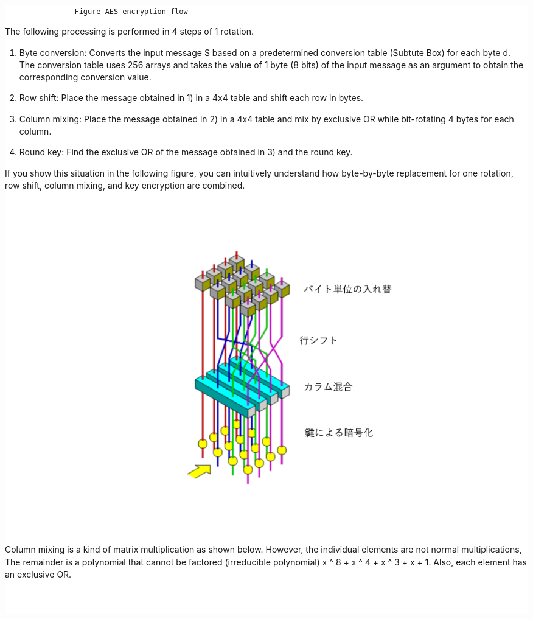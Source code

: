                     Figure AES encryption flow

The following processing is performed in 4 steps of 1 rotation.

1) Byte conversion: Converts the input message S based on a predetermined conversion table (Subtute Box) for each byte d. The conversion table uses 256 arrays and takes the value of 1 byte (8 bits) of the input message as an argument to obtain the corresponding conversion value.

2) Row shift: Place the message obtained in 1) in a 4x4 table and shift each row in bytes.

3) Column mixing: Place the message obtained in 2) in a 4x4 table and mix by exclusive OR while bit-rotating 4 bytes for each column.

4) Round key: Find the exclusive OR of the message obtained in 3) and the round key.

If you show this situation in the following figure, you can intuitively understand how byte-by-byte replacement for one rotation, row shift, column mixing, and key encryption are combined.

<br> <br>
![Fig. 9-6e](./fig9-6e.png)
<br> <br>


Column mixing is a kind of matrix multiplication as shown below. However, the individual elements are not normal multiplications,
The remainder is a polynomial that cannot be factored (irreducible polynomial) x ^ 8 + x ^ 4 + x ^ 3 + x + 1. Also, each element has an exclusive OR.

<br> <br>